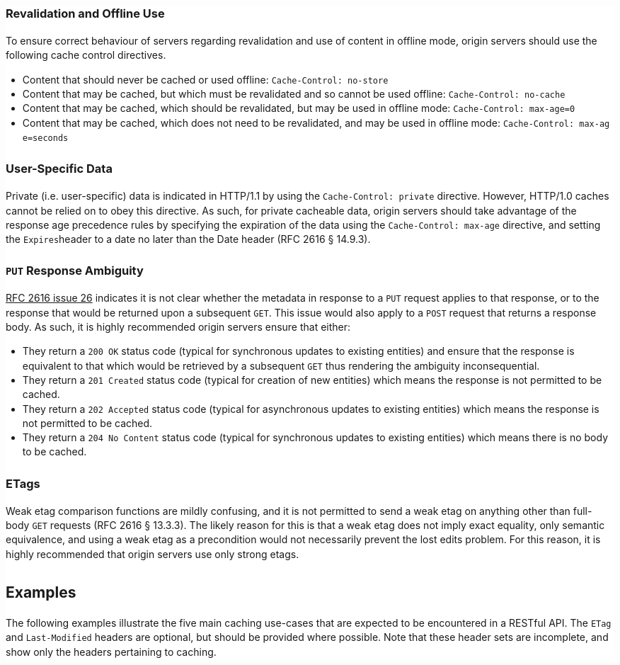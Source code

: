 ### Revalidation and Offline Use

To ensure correct behaviour of servers regarding revalidation and use of content in offline mode, origin servers should use the following cache control directives.

* Content that should never be cached or used offline: `Cache-Control: no-store`
* Content that may be cached, but which must be revalidated and so cannot be used offline: `Cache-Control: no-cache`
* Content that may be cached, which should be revalidated, but may be used in offline mode: `Cache-Control: max-age=0`
* Content that may be cached, which does not need to be revalidated, and may be used in offline mode: `Cache-Control: max-age=seconds`

### User-Specific Data

Private (i.e. user-specific) data is indicated in HTTP/1.1 by using the `Cache-Control: private` directive. However, HTTP/1.0 caches cannot be relied on to obey this directive. As such, for private cacheable data, origin servers should take advantage of the response age precedence rules by specifying the expiration of the data using the `Cache-Control: max-age` directive, and setting the `Expires`header to a date no later than the Date header (RFC 2616 § 14.9.3).

### `PUT` Response Ambiguity

[RFC 2616 issue 26](https://trac.tools.ietf.org/wg/httpbis/trac/ticket/22) indicates it is not clear whether the metadata in response to a `PUT` request applies to that response, or to the response that would be returned upon a subsequent `GET`. This issue would also apply to a `POST` request that returns a response body. As such, it is highly recommended origin servers ensure that either:

* They return a `200 OK` status code (typical for synchronous updates to existing entities) and ensure that the response is equivalent to that which would be retrieved by a subsequent `GET` thus rendering the ambiguity inconsequential.
* They return a `201 Created` status code (typical for creation of new entities) which means the response is not permitted to be cached.
* They return a `202 Accepted` status code (typical for asynchronous updates to existing entities) which means the response is not permitted to be cached.
* They return a `204 No Content` status code (typical for synchronous updates to existing entities) which means there is no body to be cached.

### ETags

Weak etag comparison functions are mildly confusing, and it is not permitted to send a weak etag on anything other than full-body `GET` requests (RFC 2616 § 13.3.3). The likely reason for this is that a weak etag does not imply exact equality, only semantic equivalence, and using a weak etag as a precondition would not necessarily prevent the lost edits problem. For this reason, it is highly recommended that origin servers use only strong etags.

## Examples

The following examples illustrate the five main caching use-cases that are expected to be encountered in a RESTful API. The `ETag` and `Last-Modified` headers are optional, but should be provided where possible. Note that these header sets are incomplete, and show only the headers pertaining to caching.
